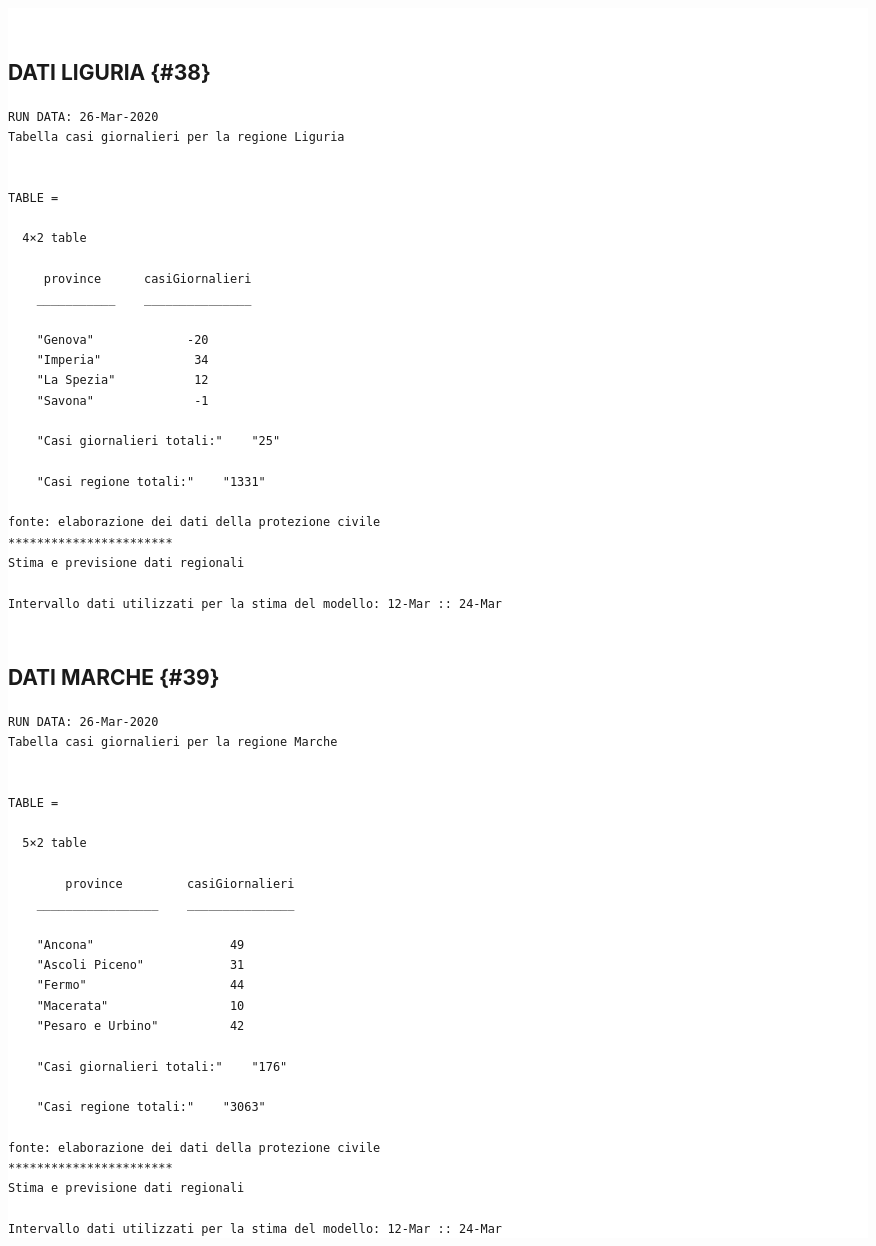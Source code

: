 ``` {.codeoutput}
 
```

DATI LIGURIA {#38}
------------

``` {.codeoutput}
RUN DATA: 26-Mar-2020
Tabella casi giornalieri per la regione Liguria
 

TABLE =

  4×2 table

     province      casiGiornalieri
    ___________    _______________

    "Genova"             -20      
    "Imperia"             34      
    "La Spezia"           12      
    "Savona"              -1      

    "Casi giornalieri totali:"    "25"

    "Casi regione totali:"    "1331"

fonte: elaborazione dei dati della protezione civile
***********************
Stima e previsione dati regionali
 
Intervallo dati utilizzati per la stima del modello: 12-Mar :: 24-Mar
 
```

DATI MARCHE {#39}
-----------

``` {.codeoutput}
RUN DATA: 26-Mar-2020
Tabella casi giornalieri per la regione Marche
 

TABLE =

  5×2 table

        province         casiGiornalieri
    _________________    _______________

    "Ancona"                   49       
    "Ascoli Piceno"            31       
    "Fermo"                    44       
    "Macerata"                 10       
    "Pesaro e Urbino"          42       

    "Casi giornalieri totali:"    "176"

    "Casi regione totali:"    "3063"

fonte: elaborazione dei dati della protezione civile
***********************
Stima e previsione dati regionali
 
Intervallo dati utilizzati per la stima del modello: 12-Mar :: 24-Mar
```